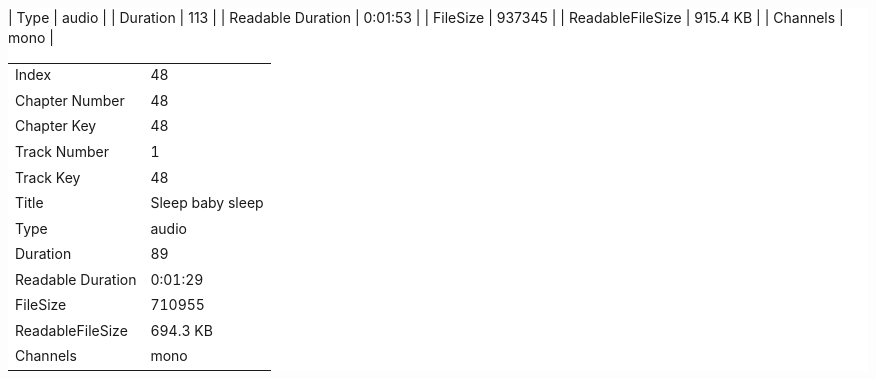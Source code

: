 | Type | audio |
| Duration | 113 |
| Readable Duration | 0:01:53 |
| FileSize | 937345 |
| ReadableFileSize | 915.4 KB |
| Channels | mono |

|  |  |
| - | - |
| Index | 48 |
| Chapter Number | 48 |
| Chapter Key | 48 |
| Track Number | 1 |
| Track Key | 48 |
| Title | Sleep baby sleep |
| Type | audio |
| Duration | 89 |
| Readable Duration | 0:01:29 |
| FileSize | 710955 |
| ReadableFileSize | 694.3 KB |
| Channels | mono |

